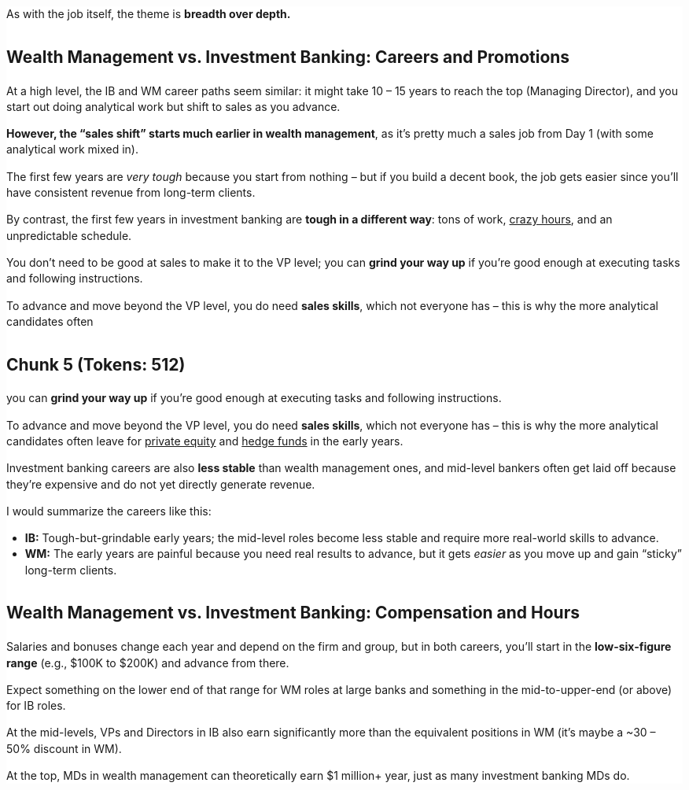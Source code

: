 As with the job itself, the theme is **breadth over depth.**

**Wealth Management vs. Investment Banking: Careers and Promotions**
--------------------------------------------------------------------

At a high level, the IB and WM career paths seem similar: it might take 10 – 15 years to reach the top (Managing Director), and you start out doing analytical work but shift to sales as you advance.

**However, the “sales shift” starts much earlier in wealth management**, as it’s pretty much a sales job from Day 1 (with some analytical work mixed in).

The first few years are _very tough_ because you start from nothing – but if you build a decent book, the job gets easier since you’ll have consistent revenue from long-term clients.

By contrast, the first few years in investment banking are **tough in a different way**: tons of work, [crazy hours](https://mergersandinquisitions.com/investment-banking-hours/), and an unpredictable schedule.

You don’t need to be good at sales to make it to the VP level; you can **grind your way up** if you’re good enough at executing tasks and following instructions.

To advance and move beyond the VP level, you do need **sales skills**, which not everyone has – this is why the more analytical candidates often

## Chunk 5 (Tokens: 512)

 you can **grind your way up** if you’re good enough at executing tasks and following instructions.

To advance and move beyond the VP level, you do need **sales skills**, which not everyone has – this is why the more analytical candidates often leave for [private equity](https://mergersandinquisitions.com/private-equity/) and [hedge funds](https://mergersandinquisitions.com/hedge-funds/) in the early years.

Investment banking careers are also **less stable** than wealth management ones, and mid-level bankers often get laid off because they’re expensive and do not yet directly generate revenue.

I would summarize the careers like this:

*   **IB:** Tough-but-grindable early years; the mid-level roles become less stable and require more real-world skills to advance.
*   **WM:** The early years are painful because you need real results to advance, but it gets _easier_ as you move up and gain “sticky” long-term clients.

**Wealth Management vs. Investment Banking: Compensation and Hours**
--------------------------------------------------------------------

Salaries and bonuses change each year and depend on the firm and group, but in both careers, you’ll start in the **low-six-figure range** (e.g., $100K to $200K) and advance from there.

Expect something on the lower end of that range for WM roles at large banks and something in the mid-to-upper-end (or above) for IB roles.

At the mid-levels, VPs and Directors in IB also earn significantly more than the equivalent positions in WM (it’s maybe a ~30 – 50% discount in WM).

At the top, MDs in wealth management can theoretically earn $1 million+ year, just as many investment banking MDs do.
